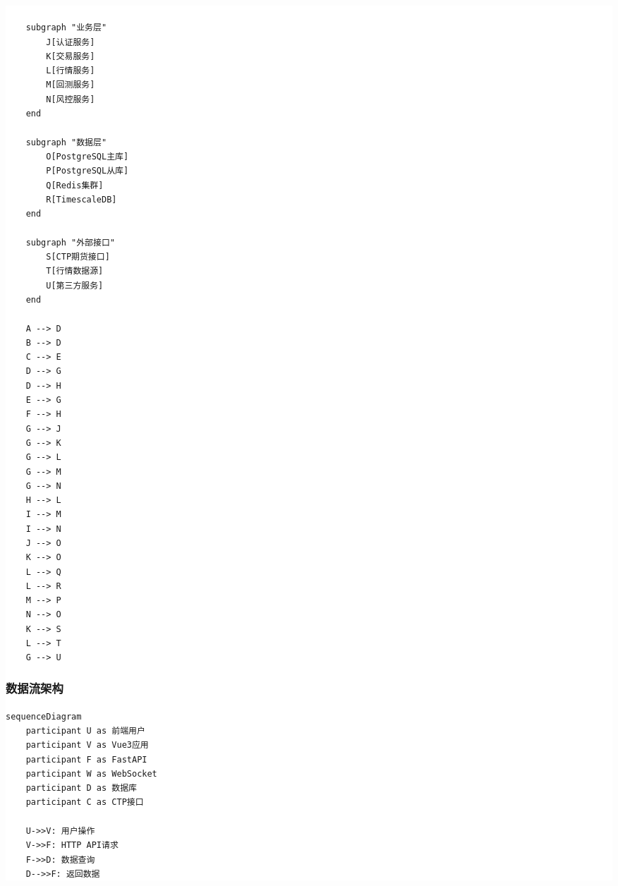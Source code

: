 ```mermaid
    
    subgraph "业务层"
        J[认证服务]
        K[交易服务]
        L[行情服务]
        M[回测服务]
        N[风控服务]
    end
    
    subgraph "数据层"
        O[PostgreSQL主库]
        P[PostgreSQL从库]
        Q[Redis集群]
        R[TimescaleDB]
    end
    
    subgraph "外部接口"
        S[CTP期货接口]
        T[行情数据源]
        U[第三方服务]
    end
    
    A --> D
    B --> D
    C --> E
    D --> G
    D --> H
    E --> G
    F --> H
    G --> J
    G --> K
    G --> L
    G --> M
    G --> N
    H --> L
    I --> M
    I --> N
    J --> O
    K --> O
    L --> Q
    L --> R
    M --> P
    N --> O
    K --> S
    L --> T
    G --> U
```

### 数据流架构

```mermaid
sequenceDiagram
    participant U as 前端用户
    participant V as Vue3应用
    participant F as FastAPI
    participant W as WebSocket
    participant D as 数据库
    participant C as CTP接口
    
    U->>V: 用户操作
    V->>F: HTTP API请求
    F->>D: 数据查询
    D-->>F: 返回数据
```
